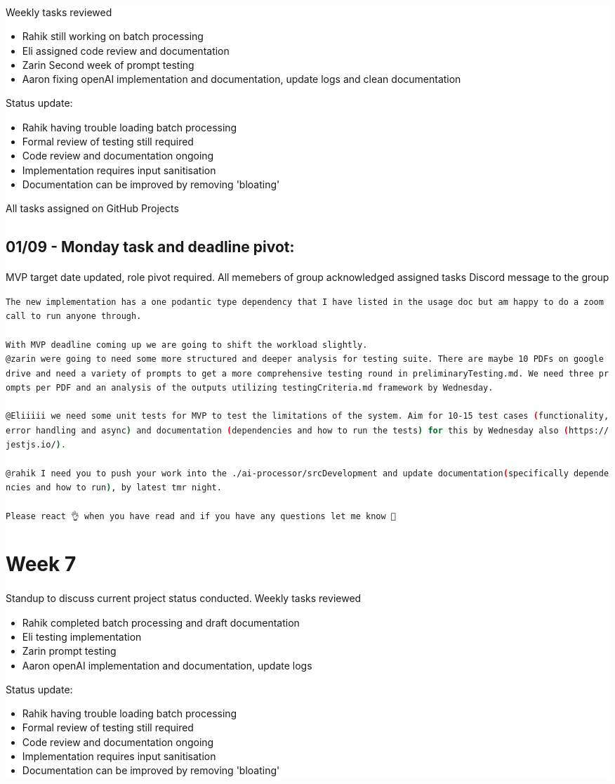 Weekly tasks reviewed
- Rahik still working on batch processing
- Eli assigned code review and documentation
- Zarin Second week of prompt testing
- Aaron fixing openAI implementation and documentation, update logs and clean documentation

Status update:
- Rahik having trouble loading batch processing
- Formal review of testing still required
- Code review and documentation ongoing
- Implementation requires input sanitisation
- Documentation can be improved by removing 'bloating'

All tasks assigned on GitHub Projects

## 01/09 - Monday task and deadline pivot:
MVP target date updated, role pivot required. All memebers of group acknowledged assigned tasks
Discord message to the group
``` bash
The new implementation has a one podantic type dependency that I have listed in the usage doc but am happy to do a zoom call to run anyone through.

With MVP deadline coming up we are going to shift the workload slightly. 
@zarin were going to need some more structured and deeper analysis for testing suite. There are maybe 10 PDFs on google drive and need a variety of prompts to get a more comprehensive testing round in preliminaryTesting.md. We need three prompts per PDF and an analysis of the outputs utilizing testingCriteria.md framework by Wednesday. 

@Eliiiii we need some unit tests for MVP to test the limitations of the system. Aim for 10-15 test cases (functionality, error handling and async) and documentation (dependencies and how to run the tests) for this by Wednesday also (https://jestjs.io/). 

@rahik I need you to push your work into the ./ai-processor/srcDevelopment and update documentation(specifically dependencies and how to run), by latest tmr night. 

Please react 👌 when you have read and if you have any questions let me know 🙂 
```

# Week 7
Standup to discuss current project status conducted. 
Weekly tasks reviewed
- Rahik completed batch processing and draft documentation
- Eli testing implementation
- Zarin prompt testing 
- Aaron openAI implementation and documentation, update logs

Status update:
- Rahik having trouble loading batch processing
- Formal review of testing still required
- Code review and documentation ongoing
- Implementation requires input sanitisation
- Documentation can be improved by removing 'bloating'
